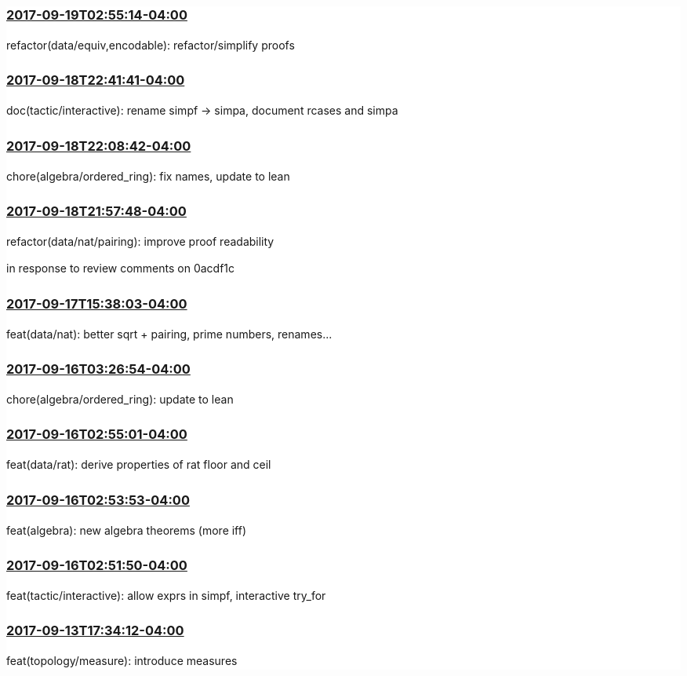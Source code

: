 ### [2017-09-19T02:55:14-04:00](https://github.com/leanprover-community/mathlib/commit/6b93e932d64b6b939c34b8ce6cfe29d31553ff70)
refactor(data/equiv,encodable): refactor/simplify proofs

### [2017-09-18T22:41:41-04:00](https://github.com/leanprover-community/mathlib/commit/1e4c869d28fe218d40074d0836e6119bacfdf7d9)
doc(tactic/interactive): rename simpf -> simpa, document rcases and simpa

### [2017-09-18T22:08:42-04:00](https://github.com/leanprover-community/mathlib/commit/cb4a92e32c1a55967f06bc8938343d79c2bee43d)
chore(algebra/ordered_ring): fix names, update to lean

### [2017-09-18T21:57:48-04:00](https://github.com/leanprover-community/mathlib/commit/06e797b4399d3e6d07c710d2c5b2daf236da4888)
refactor(data/nat/pairing): improve proof readability

in response to review comments on 0acdf1c

### [2017-09-17T15:38:03-04:00](https://github.com/leanprover-community/mathlib/commit/0acdf1cc6d0032af9e3b1697900fcb6b120d97dc)
feat(data/nat): better sqrt + pairing, prime numbers, renames...

### [2017-09-16T03:26:54-04:00](https://github.com/leanprover-community/mathlib/commit/f542d423f8e86a88319cc21340c8cd8b59ef99ab)
chore(algebra/ordered_ring): update to lean

### [2017-09-16T02:55:01-04:00](https://github.com/leanprover-community/mathlib/commit/fe1ad4b0854fd61bdbce556974fed48027fd1816)
feat(data/rat): derive properties of rat floor and ceil

### [2017-09-16T02:53:53-04:00](https://github.com/leanprover-community/mathlib/commit/a1c3e2defc89c1bc792cb34caf9947dd77aabd3f)
feat(algebra): new algebra theorems (more iff)

### [2017-09-16T02:51:50-04:00](https://github.com/leanprover-community/mathlib/commit/a967d8d880937e1a658af4498bb5e585933a6627)
feat(tactic/interactive): allow exprs in simpf, interactive try_for

### [2017-09-13T17:34:12-04:00](https://github.com/leanprover-community/mathlib/commit/f705963c812680897bf4ddc5504f33dcf2e60fad)
feat(topology/measure): introduce measures
